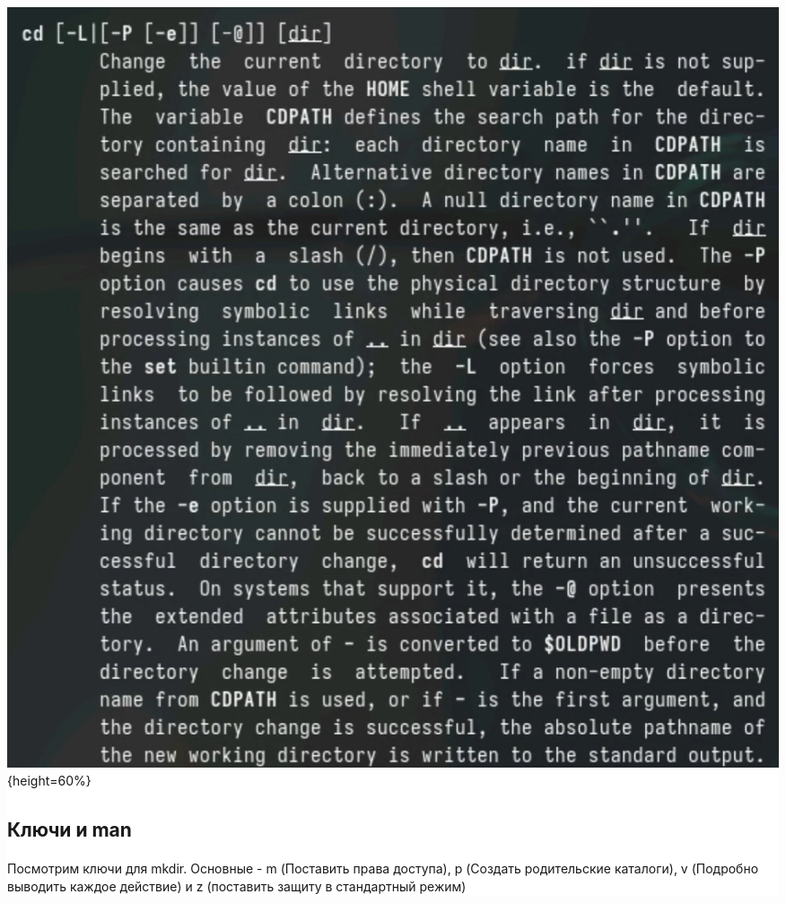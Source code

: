 ![Ключи для cd](image/12.png){height=60%}

## Ключи и man

Посмотрим ключи для mkdir. Основные - m (Поставить права доступа), p (Создать родительские каталоги), v (Подробно выводить каждое действие) и z (поставить защиту в стандартный режим)
